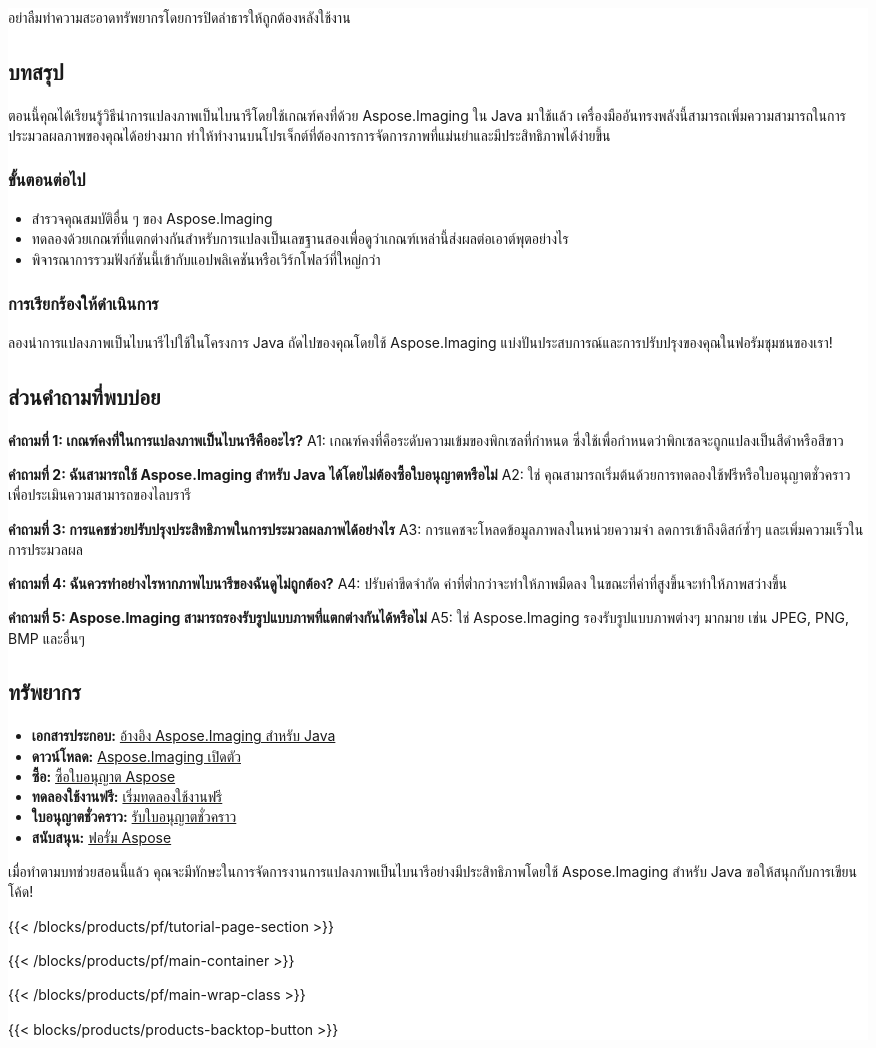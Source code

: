 อย่าลืมทำความสะอาดทรัพยากรโดยการปิดลำธารให้ถูกต้องหลังใช้งาน

## บทสรุป

ตอนนี้คุณได้เรียนรู้วิธีนำการแปลงภาพเป็นไบนารีโดยใช้เกณฑ์คงที่ด้วย Aspose.Imaging ใน Java มาใช้แล้ว เครื่องมืออันทรงพลังนี้สามารถเพิ่มความสามารถในการประมวลผลภาพของคุณได้อย่างมาก ทำให้ทำงานบนโปรเจ็กต์ที่ต้องการการจัดการภาพที่แม่นยำและมีประสิทธิภาพได้ง่ายขึ้น

### ขั้นตอนต่อไป
- สำรวจคุณสมบัติอื่น ๆ ของ Aspose.Imaging
- ทดลองด้วยเกณฑ์ที่แตกต่างกันสำหรับการแปลงเป็นเลขฐานสองเพื่อดูว่าเกณฑ์เหล่านี้ส่งผลต่อเอาต์พุตอย่างไร
- พิจารณาการรวมฟังก์ชันนี้เข้ากับแอปพลิเคชันหรือเวิร์กโฟลว์ที่ใหญ่กว่า

### การเรียกร้องให้ดำเนินการ

ลองนำการแปลงภาพเป็นไบนารีไปใช้ในโครงการ Java ถัดไปของคุณโดยใช้ Aspose.Imaging แบ่งปันประสบการณ์และการปรับปรุงของคุณในฟอรัมชุมชนของเรา!

## ส่วนคำถามที่พบบ่อย

**คำถามที่ 1: เกณฑ์คงที่ในการแปลงภาพเป็นไบนารีคืออะไร?**
A1: เกณฑ์คงที่คือระดับความเข้มของพิกเซลที่กำหนด ซึ่งใช้เพื่อกำหนดว่าพิกเซลจะถูกแปลงเป็นสีดำหรือสีขาว

**คำถามที่ 2: ฉันสามารถใช้ Aspose.Imaging สำหรับ Java ได้โดยไม่ต้องซื้อใบอนุญาตหรือไม่**
A2: ใช่ คุณสามารถเริ่มต้นด้วยการทดลองใช้ฟรีหรือใบอนุญาตชั่วคราวเพื่อประเมินความสามารถของไลบรารี

**คำถามที่ 3: การแคชช่วยปรับปรุงประสิทธิภาพในการประมวลผลภาพได้อย่างไร**
A3: การแคชจะโหลดข้อมูลภาพลงในหน่วยความจำ ลดการเข้าถึงดิสก์ซ้ำๆ และเพิ่มความเร็วในการประมวลผล

**คำถามที่ 4: ฉันควรทำอย่างไรหากภาพไบนารีของฉันดูไม่ถูกต้อง?**
A4: ปรับค่าขีดจำกัด ค่าที่ต่ำกว่าจะทำให้ภาพมืดลง ในขณะที่ค่าที่สูงขึ้นจะทำให้ภาพสว่างขึ้น

**คำถามที่ 5: Aspose.Imaging สามารถรองรับรูปแบบภาพที่แตกต่างกันได้หรือไม่**
A5: ใช่ Aspose.Imaging รองรับรูปแบบภาพต่างๆ มากมาย เช่น JPEG, PNG, BMP และอื่นๆ

## ทรัพยากร

- **เอกสารประกอบ:** [อ้างอิง Aspose.Imaging สำหรับ Java](https://reference.aspose.com/imaging/java/)
- **ดาวน์โหลด:** [Aspose.Imaging เปิดตัว](https://releases.aspose.com/imaging/java/)
- **ซื้อ:** [ซื้อใบอนุญาต Aspose](https://purchase.aspose.com/buy)
- **ทดลองใช้งานฟรี:** [เริ่มทดลองใช้งานฟรี](https://releases.aspose.com/imaging/java/)
- **ใบอนุญาตชั่วคราว:** [รับใบอนุญาตชั่วคราว](https://purchase.aspose.com/temporary-license/)
- **สนับสนุน:** [ฟอรั่ม Aspose](https://forum.aspose.com/c/imaging/10)

เมื่อทำตามบทช่วยสอนนี้แล้ว คุณจะมีทักษะในการจัดการงานการแปลงภาพเป็นไบนารีอย่างมีประสิทธิภาพโดยใช้ Aspose.Imaging สำหรับ Java ขอให้สนุกกับการเขียนโค้ด!

{{< /blocks/products/pf/tutorial-page-section >}}

{{< /blocks/products/pf/main-container >}}

{{< /blocks/products/pf/main-wrap-class >}}

{{< blocks/products/products-backtop-button >}}